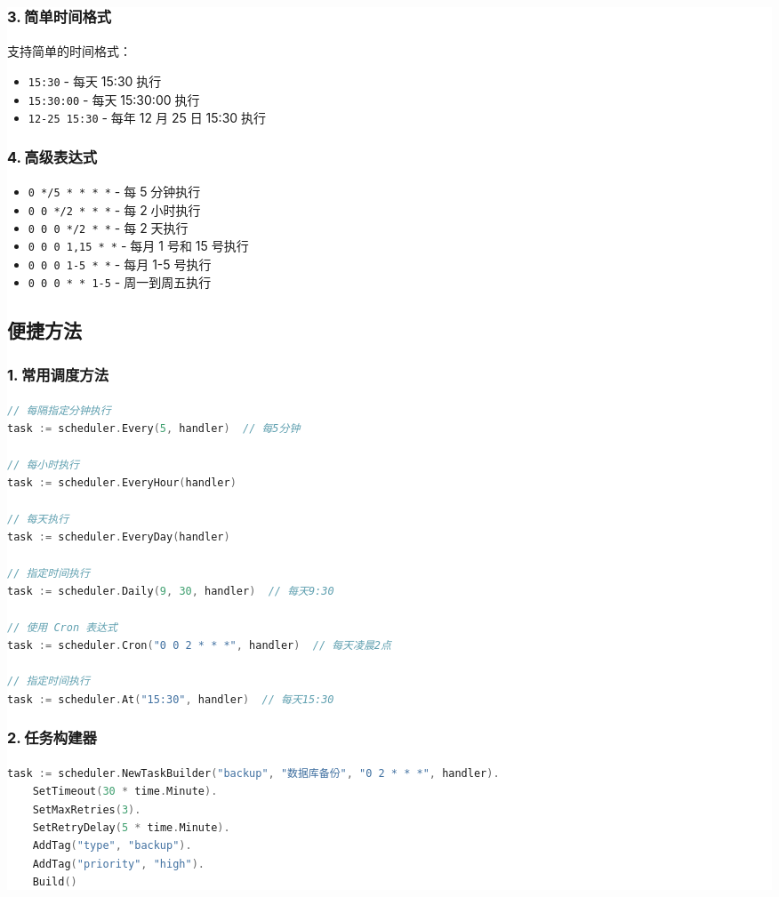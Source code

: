 ### 3. 简单时间格式

支持简单的时间格式：

- `15:30` - 每天 15:30 执行
- `15:30:00` - 每天 15:30:00 执行
- `12-25 15:30` - 每年 12 月 25 日 15:30 执行

### 4. 高级表达式

- `0 */5 * * * *` - 每 5 分钟执行
- `0 0 */2 * * *` - 每 2 小时执行
- `0 0 0 */2 * *` - 每 2 天执行
- `0 0 0 1,15 * *` - 每月 1 号和 15 号执行
- `0 0 0 1-5 * *` - 每月 1-5 号执行
- `0 0 0 * * 1-5` - 周一到周五执行

## 便捷方法

### 1. 常用调度方法

```go
// 每隔指定分钟执行
task := scheduler.Every(5, handler)  // 每5分钟

// 每小时执行
task := scheduler.EveryHour(handler)

// 每天执行
task := scheduler.EveryDay(handler)

// 指定时间执行
task := scheduler.Daily(9, 30, handler)  // 每天9:30

// 使用 Cron 表达式
task := scheduler.Cron("0 0 2 * * *", handler)  // 每天凌晨2点

// 指定时间执行
task := scheduler.At("15:30", handler)  // 每天15:30
```

### 2. 任务构建器

```go
task := scheduler.NewTaskBuilder("backup", "数据库备份", "0 2 * * *", handler).
    SetTimeout(30 * time.Minute).
    SetMaxRetries(3).
    SetRetryDelay(5 * time.Minute).
    AddTag("type", "backup").
    AddTag("priority", "high").
    Build()
```
